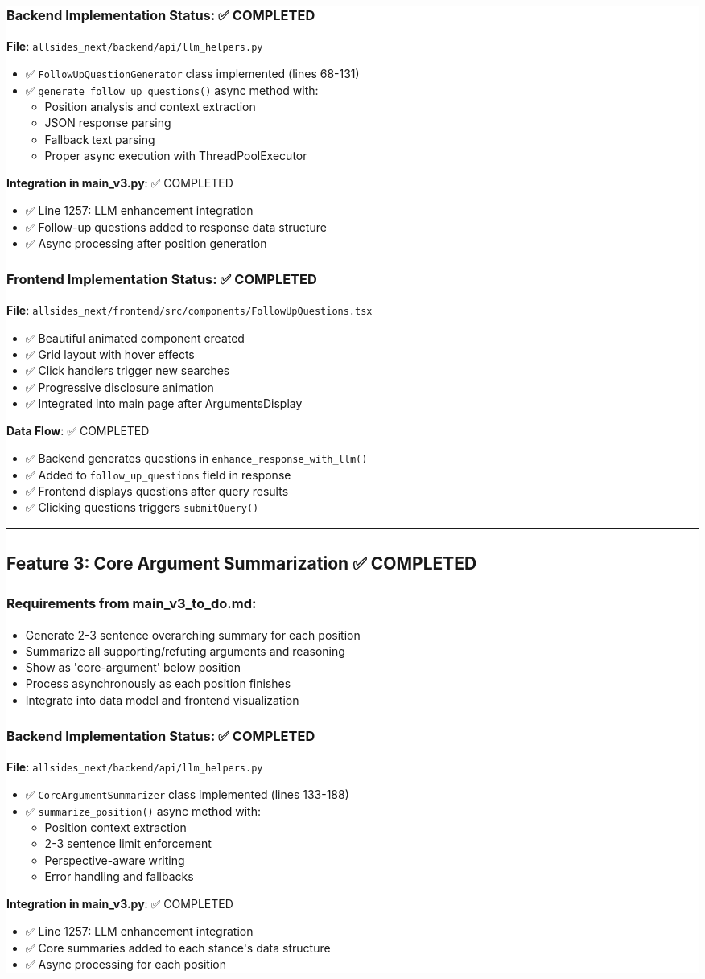 ### Backend Implementation Status: ✅ COMPLETED
**File**: `allsides_next/backend/api/llm_helpers.py`
- ✅ `FollowUpQuestionGenerator` class implemented (lines 68-131)
- ✅ `generate_follow_up_questions()` async method with:
  - Position analysis and context extraction
  - JSON response parsing
  - Fallback text parsing
  - Proper async execution with ThreadPoolExecutor

**Integration in main_v3.py**: ✅ COMPLETED
- ✅ Line 1257: LLM enhancement integration
- ✅ Follow-up questions added to response data structure
- ✅ Async processing after position generation

### Frontend Implementation Status: ✅ COMPLETED
**File**: `allsides_next/frontend/src/components/FollowUpQuestions.tsx`
- ✅ Beautiful animated component created
- ✅ Grid layout with hover effects
- ✅ Click handlers trigger new searches
- ✅ Progressive disclosure animation
- ✅ Integrated into main page after ArgumentsDisplay

**Data Flow**: ✅ COMPLETED
- ✅ Backend generates questions in `enhance_response_with_llm()`
- ✅ Added to `follow_up_questions` field in response
- ✅ Frontend displays questions after query results
- ✅ Clicking questions triggers `submitQuery()`

---

## Feature 3: Core Argument Summarization ✅ COMPLETED

### Requirements from main_v3_to_do.md:
- Generate 2-3 sentence overarching summary for each position
- Summarize all supporting/refuting arguments and reasoning
- Show as 'core-argument' below position
- Process asynchronously as each position finishes
- Integrate into data model and frontend visualization

### Backend Implementation Status: ✅ COMPLETED
**File**: `allsides_next/backend/api/llm_helpers.py`
- ✅ `CoreArgumentSummarizer` class implemented (lines 133-188)
- ✅ `summarize_position()` async method with:
  - Position context extraction
  - 2-3 sentence limit enforcement
  - Perspective-aware writing
  - Error handling and fallbacks

**Integration in main_v3.py**: ✅ COMPLETED
- ✅ Line 1257: LLM enhancement integration
- ✅ Core summaries added to each stance's data structure
- ✅ Async processing for each position
